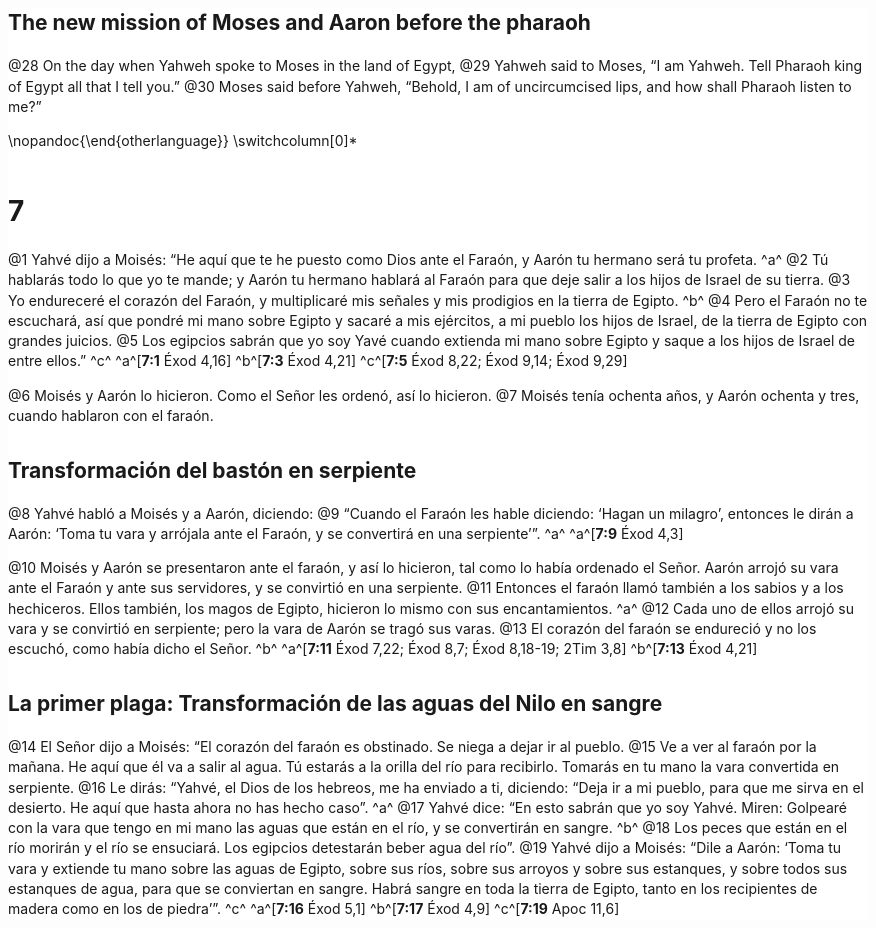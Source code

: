 ## The new mission of Moses and Aaron before the pharaoh
@28 On the day when Yahweh spoke to Moses in the land of Egypt, @29 Yahweh said to Moses, “I am Yahweh. Tell Pharaoh king of Egypt all that I tell you.” @30 Moses said before Yahweh, “Behold, I am of uncircumcised lips, and how shall Pharaoh listen to me?” 

\nopandoc{\end{otherlanguage}}
\switchcolumn[0]*

# 7
@1 Yahvé dijo a Moisés: “He aquí que te he puesto como Dios ante el Faraón, y Aarón tu hermano será tu profeta. ^a^ @2 Tú hablarás todo lo que yo te mande; y Aarón tu hermano hablará al Faraón para que deje salir a los hijos de Israel de su tierra. @3 Yo endureceré el corazón del Faraón, y multiplicaré mis señales y mis prodigios en la tierra de Egipto. ^b^ @4 Pero el Faraón no te escuchará, así que pondré mi mano sobre Egipto y sacaré a mis ejércitos, a mi pueblo los hijos de Israel, de la tierra de Egipto con grandes juicios. @5 Los egipcios sabrán que yo soy Yavé cuando extienda mi mano sobre Egipto y saque a los hijos de Israel de entre ellos.” ^c^
^a^[**7:1** Éxod 4,16] ^b^[**7:3** Éxod 4,21] ^c^[**7:5** Éxod 8,22; Éxod 9,14; Éxod 9,29]

@6 Moisés y Aarón lo hicieron. Como el Señor les ordenó, así lo hicieron. @7 Moisés tenía ochenta años, y Aarón ochenta y tres, cuando hablaron con el faraón.

## Transformación del bastón en serpiente
@8 Yahvé habló a Moisés y a Aarón, diciendo: @9 “Cuando el Faraón les hable diciendo: ‘Hagan un milagro’, entonces le dirán a Aarón: ‘Toma tu vara y arrójala ante el Faraón, y se convertirá en una serpiente’”. ^a^
^a^[**7:9** Éxod 4,3]

@10 Moisés y Aarón se presentaron ante el faraón, y así lo hicieron, tal como lo había ordenado el Señor. Aarón arrojó su vara ante el Faraón y ante sus servidores, y se convirtió en una serpiente. @11 Entonces el faraón llamó también a los sabios y a los hechiceros. Ellos también, los magos de Egipto, hicieron lo mismo con sus encantamientos. ^a^ @12 Cada uno de ellos arrojó su vara y se convirtió en serpiente; pero la vara de Aarón se tragó sus varas. @13 El corazón del faraón se endureció y no los escuchó, como había dicho el Señor. ^b^
^a^[**7:11** Éxod 7,22; Éxod 8,7; Éxod 8,18-19; 2Tim 3,8] ^b^[**7:13** Éxod 4,21]

## La primer plaga: Transformación de las aguas del Nilo en sangre
@14 El Señor dijo a Moisés: “El corazón del faraón es obstinado. Se niega a dejar ir al pueblo. @15 Ve a ver al faraón por la mañana. He aquí que él va a salir al agua. Tú estarás a la orilla del río para recibirlo. Tomarás en tu mano la vara convertida en serpiente. @16 Le dirás: “Yahvé, el Dios de los hebreos, me ha enviado a ti, diciendo: “Deja ir a mi pueblo, para que me sirva en el desierto. He aquí que hasta ahora no has hecho caso”. ^a^ @17 Yahvé dice: “En esto sabrán que yo soy Yahvé. Miren: Golpearé con la vara que tengo en mi mano las aguas que están en el río, y se convertirán en sangre. ^b^ @18 Los peces que están en el río morirán y el río se ensuciará. Los egipcios detestarán beber agua del río”. @19 Yahvé dijo a Moisés: “Dile a Aarón: ‘Toma tu vara y extiende tu mano sobre las aguas de Egipto, sobre sus ríos, sobre sus arroyos y sobre sus estanques, y sobre todos sus estanques de agua, para que se conviertan en sangre. Habrá sangre en toda la tierra de Egipto, tanto en los recipientes de madera como en los de piedra’”. ^c^
^a^[**7:16** Éxod 5,1] ^b^[**7:17** Éxod 4,9] ^c^[**7:19** Apoc 11,6]
